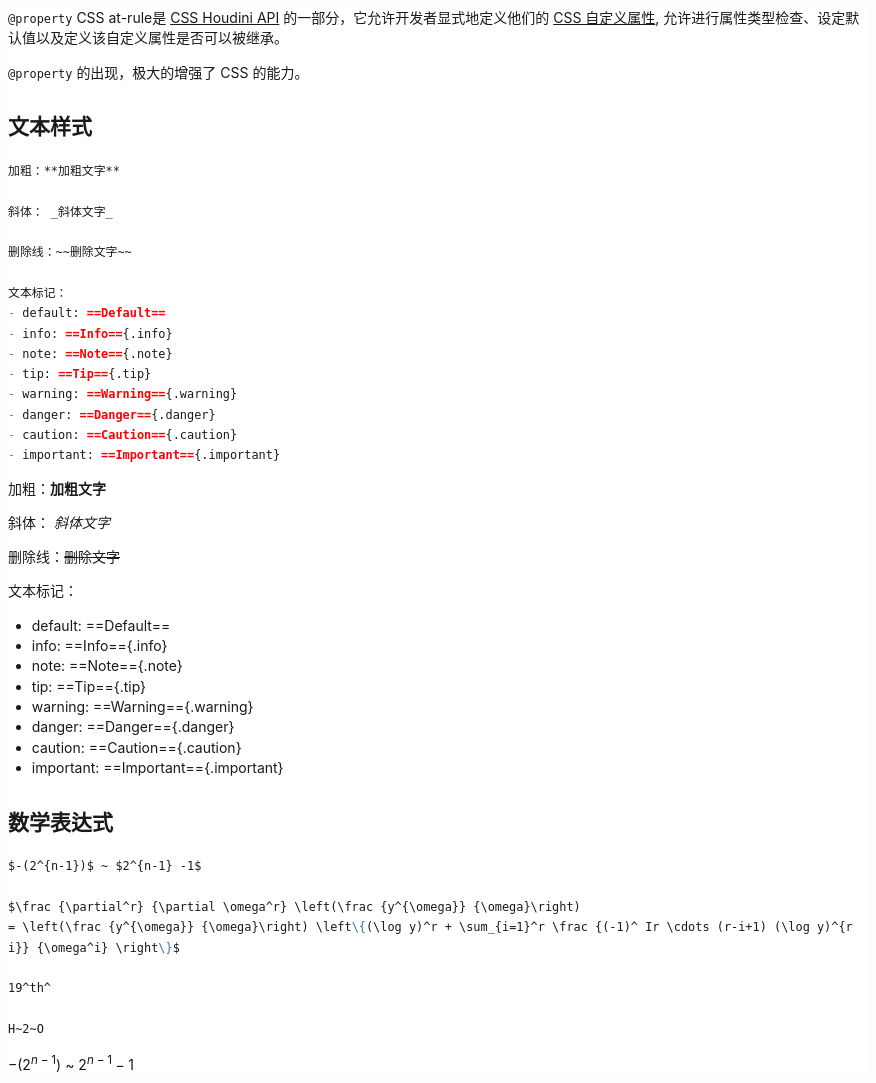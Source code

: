 `@property` CSS at-rule是 [CSS Houdini API](https://developer.mozilla.org/zh-CN/docs/Web/Guide/Houdini)
的一部分，它允许开发者显式地定义他们的 [CSS 自定义属性](https://developer.mozilla.org/zh-CN/docs/Web/CSS/--*),
允许进行属性类型检查、设定默认值以及定义该自定义属性是否可以被继承。

`@property` 的出现，极大的增强了 CSS 的能力。

## 文本样式

```markdown
加粗：**加粗文字**

斜体： _斜体文字_

删除线：~~删除文字~~

文本标记：
- default: ==Default==
- info: ==Info=={.info}
- note: ==Note=={.note}
- tip: ==Tip=={.tip}
- warning: ==Warning=={.warning}
- danger: ==Danger=={.danger}
- caution: ==Caution=={.caution}
- important: ==Important=={.important}

```

加粗：**加粗文字**

斜体： _斜体文字_

删除线：~~删除文字~~

文本标记： 
- default: ==Default==
- info: ==Info=={.info}
- note: ==Note=={.note}
- tip: ==Tip=={.tip}
- warning: ==Warning=={.warning}
- danger: ==Danger=={.danger}
- caution: ==Caution=={.caution}
- important: ==Important=={.important}

## 数学表达式

```markdown
$-(2^{n-1})$ ~ $2^{n-1} -1$

$\frac {\partial^r} {\partial \omega^r} \left(\frac {y^{\omega}} {\omega}\right)
= \left(\frac {y^{\omega}} {\omega}\right) \left\{(\log y)^r + \sum_{i=1}^r \frac {(-1)^ Ir \cdots (r-i+1) (\log y)^{ri}} {\omega^i} \right\}$

19^th^

H~2~O
```
$-(2^{n-1})$ ~ $2^{n-1} -1$
